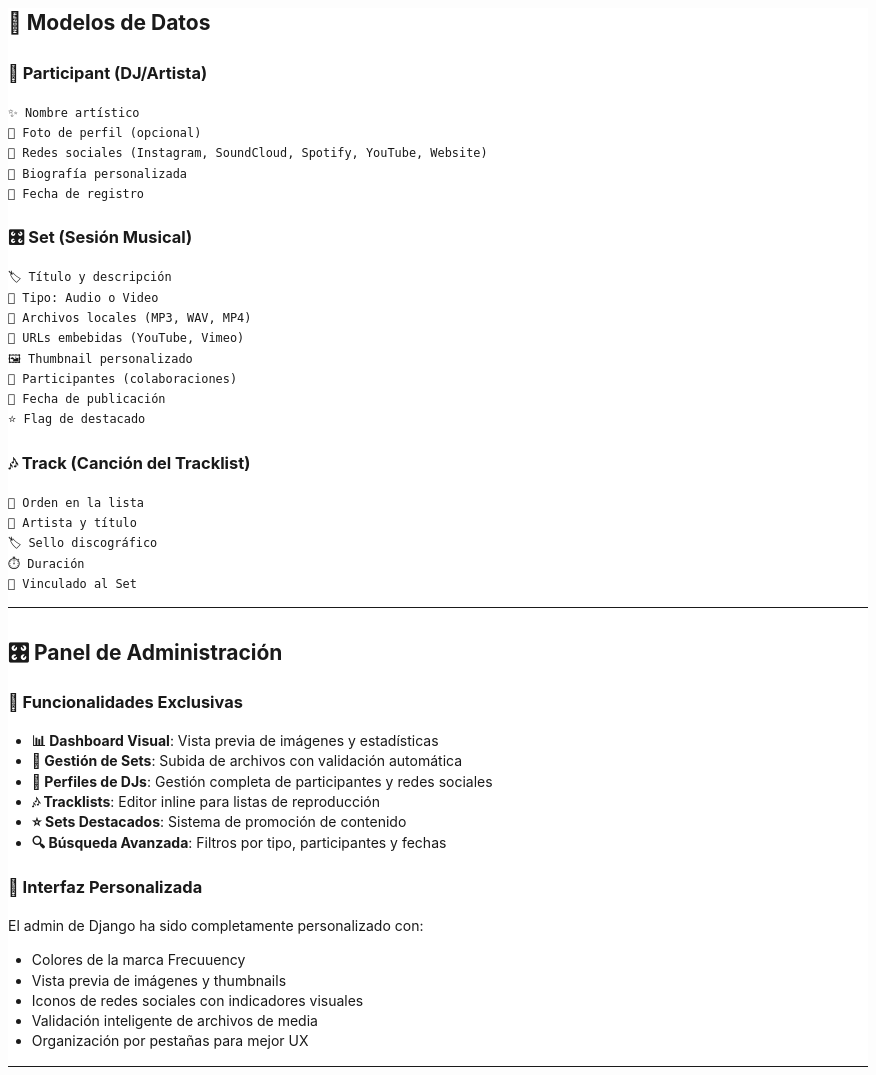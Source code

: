 
## 🎵 Modelos de Datos

### 🎤 **Participant** (DJ/Artista)
```python
✨ Nombre artístico
📸 Foto de perfil (opcional)
🔗 Redes sociales (Instagram, SoundCloud, Spotify, YouTube, Website)
📝 Biografía personalizada
📅 Fecha de registro
```

### 🎛️ **Set** (Sesión Musical)
```python
🏷️ Título y descripción
🎵 Tipo: Audio o Video
📁 Archivos locales (MP3, WAV, MP4)
🔗 URLs embebidas (YouTube, Vimeo)
🖼️ Thumbnail personalizado
👥 Participantes (colaboraciones)
📅 Fecha de publicación
⭐ Flag de destacado
```

### 🎶 **Track** (Canción del Tracklist)
```python
🔢 Orden en la lista
🎤 Artista y título
🏷️ Sello discográfico
⏱️ Duración
🔗 Vinculado al Set
```

---

## 🎛️ Panel de Administración

### 🚀 Funcionalidades Exclusivas

- **📊 Dashboard Visual**: Vista previa de imágenes y estadísticas
- **🎵 Gestión de Sets**: Subida de archivos con validación automática
- **👥 Perfiles de DJs**: Gestión completa de participantes y redes sociales
- **🎶 Tracklists**: Editor inline para listas de reproducción
- **⭐ Sets Destacados**: Sistema de promoción de contenido
- **🔍 Búsqueda Avanzada**: Filtros por tipo, participantes y fechas

### 🎨 Interfaz Personalizada

El admin de Django ha sido completamente personalizado con:
- Colores de la marca Frecuuency
- Vista previa de imágenes y thumbnails
- Iconos de redes sociales con indicadores visuales
- Validación inteligente de archivos de media
- Organización por pestañas para mejor UX

---